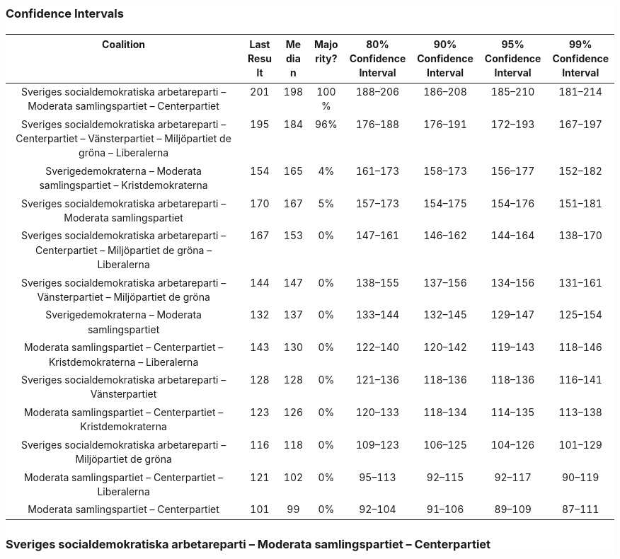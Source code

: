 ### Confidence Intervals

| Coalition | Last Result | Median | Majority? | 80% Confidence Interval | 90% Confidence Interval | 95% Confidence Interval | 99% Confidence Interval |
|:---------:|:-----------:|:------:|:---------:|:-----------------------:|:-----------------------:|:-----------------------:|:-----------------------:|
| Sveriges socialdemokratiska arbetareparti – Moderata samlingspartiet – Centerpartiet | 201 | 198 | 100% | 188–206 | 186–208 | 185–210 | 181–214 |
| Sveriges socialdemokratiska arbetareparti – Centerpartiet – Vänsterpartiet – Miljöpartiet de gröna – Liberalerna | 195 | 184 | 96% | 176–188 | 176–191 | 172–193 | 167–197 |
| Sverigedemokraterna – Moderata samlingspartiet – Kristdemokraterna | 154 | 165 | 4% | 161–173 | 158–173 | 156–177 | 152–182 |
| Sveriges socialdemokratiska arbetareparti – Moderata samlingspartiet | 170 | 167 | 5% | 157–173 | 154–175 | 154–176 | 151–181 |
| Sveriges socialdemokratiska arbetareparti – Centerpartiet – Miljöpartiet de gröna – Liberalerna | 167 | 153 | 0% | 147–161 | 146–162 | 144–164 | 138–170 |
| Sveriges socialdemokratiska arbetareparti – Vänsterpartiet – Miljöpartiet de gröna | 144 | 147 | 0% | 138–155 | 137–156 | 134–156 | 131–161 |
| Sverigedemokraterna – Moderata samlingspartiet | 132 | 137 | 0% | 133–144 | 132–145 | 129–147 | 125–154 |
| Moderata samlingspartiet – Centerpartiet – Kristdemokraterna – Liberalerna | 143 | 130 | 0% | 122–140 | 120–142 | 119–143 | 118–146 |
| Sveriges socialdemokratiska arbetareparti – Vänsterpartiet | 128 | 128 | 0% | 121–136 | 118–136 | 118–136 | 116–141 |
| Moderata samlingspartiet – Centerpartiet – Kristdemokraterna | 123 | 126 | 0% | 120–133 | 118–134 | 114–135 | 113–138 |
| Sveriges socialdemokratiska arbetareparti – Miljöpartiet de gröna | 116 | 118 | 0% | 109–123 | 106–125 | 104–126 | 101–129 |
| Moderata samlingspartiet – Centerpartiet – Liberalerna | 121 | 102 | 0% | 95–113 | 92–115 | 92–117 | 90–119 |
| Moderata samlingspartiet – Centerpartiet | 101 | 99 | 0% | 92–104 | 91–106 | 89–109 | 87–111 |

### Sveriges socialdemokratiska arbetareparti – Moderata samlingspartiet – Centerpartiet
